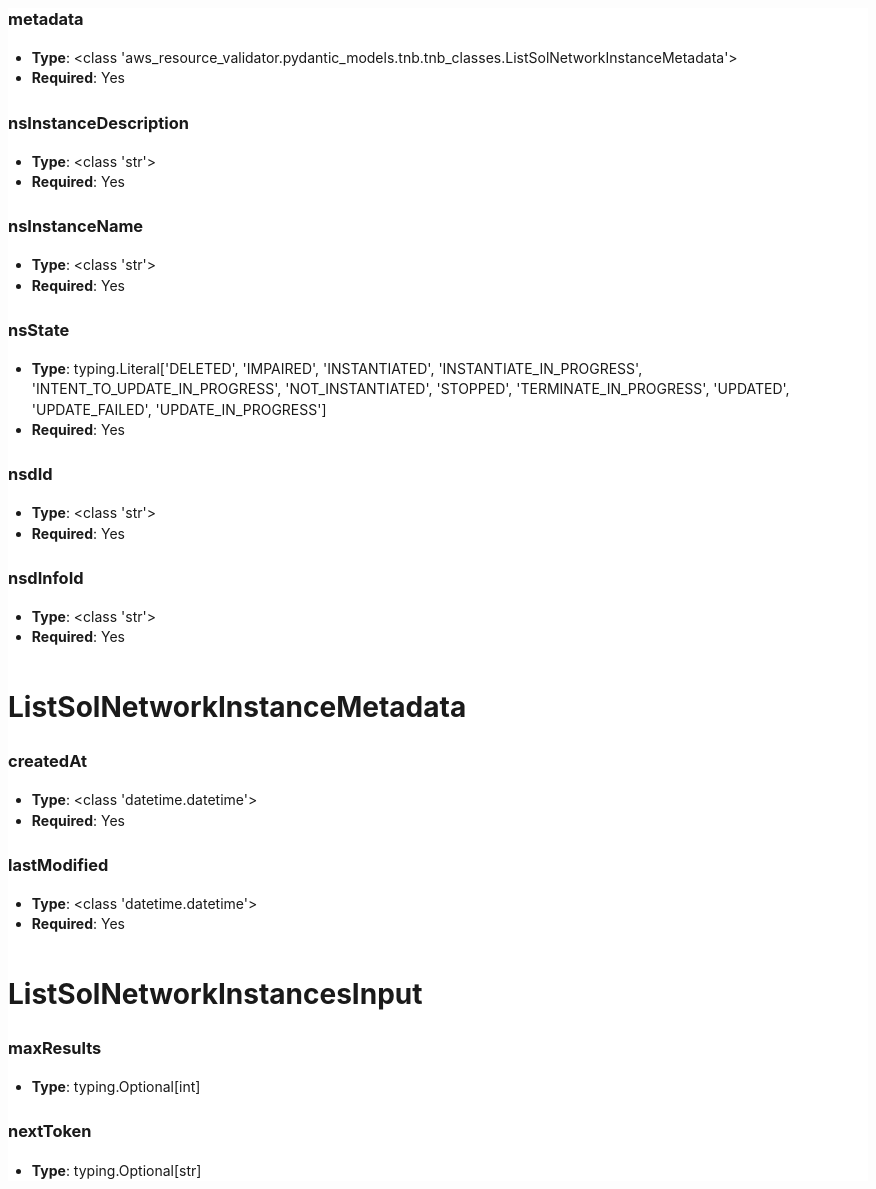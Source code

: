 ### metadata
- **Type**: <class 'aws_resource_validator.pydantic_models.tnb.tnb_classes.ListSolNetworkInstanceMetadata'>
- **Required**: Yes

### nsInstanceDescription
- **Type**: <class 'str'>
- **Required**: Yes

### nsInstanceName
- **Type**: <class 'str'>
- **Required**: Yes

### nsState
- **Type**: typing.Literal['DELETED', 'IMPAIRED', 'INSTANTIATED', 'INSTANTIATE_IN_PROGRESS', 'INTENT_TO_UPDATE_IN_PROGRESS', 'NOT_INSTANTIATED', 'STOPPED', 'TERMINATE_IN_PROGRESS', 'UPDATED', 'UPDATE_FAILED', 'UPDATE_IN_PROGRESS']
- **Required**: Yes

### nsdId
- **Type**: <class 'str'>
- **Required**: Yes

### nsdInfoId
- **Type**: <class 'str'>
- **Required**: Yes


# ListSolNetworkInstanceMetadata

### createdAt
- **Type**: <class 'datetime.datetime'>
- **Required**: Yes

### lastModified
- **Type**: <class 'datetime.datetime'>
- **Required**: Yes


# ListSolNetworkInstancesInput

### maxResults
- **Type**: typing.Optional[int]

### nextToken
- **Type**: typing.Optional[str]
